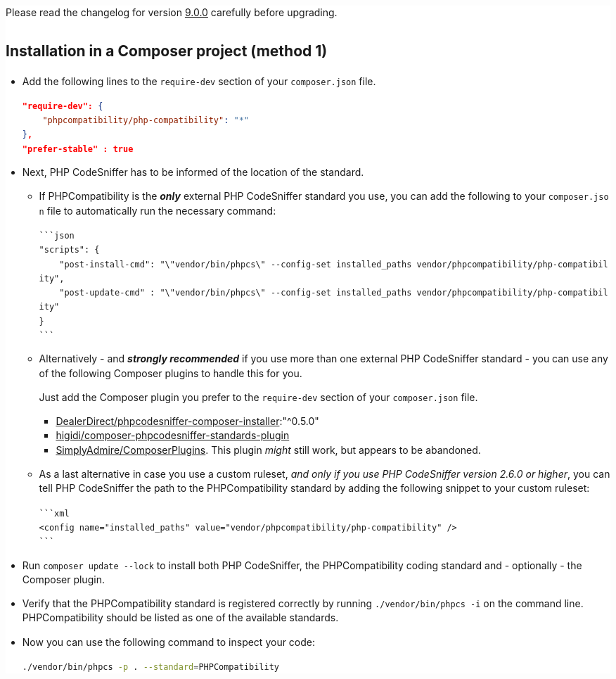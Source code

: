 Please read the changelog for version [9.0.0](https://github.com/PHPCompatibility/PHPCompatibility/releases/tag/9.0.0) carefully before upgrading.

Installation in a Composer project (method 1)
-------------------------------------------

* Add the following lines to the `require-dev` section of your `composer.json` file.

    ```json
    "require-dev": {
        "phpcompatibility/php-compatibility": "*"
    },
    "prefer-stable" : true
    ```

* Next, PHP CodeSniffer has to be informed of the location of the standard.
  * If PHPCompatibility is the **_only_** external PHP CodeSniffer standard you use, you can add the following to your `composer.json` file to automatically run the necessary command:

        ```json
        "scripts": {
            "post-install-cmd": "\"vendor/bin/phpcs\" --config-set installed_paths vendor/phpcompatibility/php-compatibility",
            "post-update-cmd" : "\"vendor/bin/phpcs\" --config-set installed_paths vendor/phpcompatibility/php-compatibility"
        }
        ```

  * Alternatively - and **_strongly recommended_** if you use more than one external PHP CodeSniffer standard - you can use any of the following Composer plugins to handle this for you.

       Just add the Composer plugin you prefer to the `require-dev` section of your `composer.json` file.

    * [DealerDirect/phpcodesniffer-composer-installer](https://github.com/DealerDirect/phpcodesniffer-composer-installer):"^0.5.0"
    * [higidi/composer-phpcodesniffer-standards-plugin](https://github.com/higidi/composer-phpcodesniffer-standards-plugin)
    * [SimplyAdmire/ComposerPlugins](https://github.com/SimplyAdmire/ComposerPlugins). This plugin _might_ still work, but appears to be abandoned.
  * As a last alternative in case you use a custom ruleset, _and only if you use PHP CodeSniffer version 2.6.0 or higher_, you can tell PHP CodeSniffer the path to the PHPCompatibility standard by adding the following snippet to your custom ruleset:

        ```xml
        <config name="installed_paths" value="vendor/phpcompatibility/php-compatibility" />
        ```

* Run `composer update --lock` to install both PHP CodeSniffer, the PHPCompatibility coding standard and - optionally - the Composer plugin.
* Verify that the PHPCompatibility standard is registered correctly by running `./vendor/bin/phpcs -i` on the command line. PHPCompatibility should be listed as one of the available standards.
* Now you can use the following command to inspect your code:

    ```bash
    ./vendor/bin/phpcs -p . --standard=PHPCompatibility
    ```
